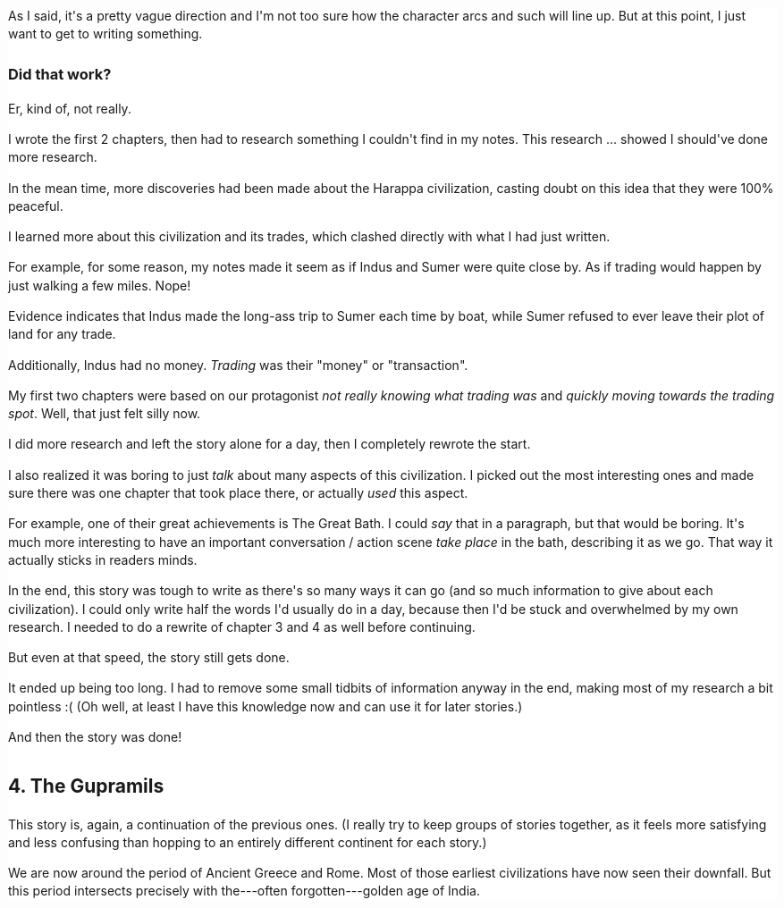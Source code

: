 As I said, it's a pretty vague direction and I'm not too sure how the character arcs and such will line up. But at this point, I just want to get to writing something.

### Did that work?

Er, kind of, not really.

I wrote the first 2 chapters, then had to research something I couldn't find in my notes. This research ... showed I should've done more research.

In the mean time, more discoveries had been made about the Harappa civilization, casting doubt on this idea that they were 100% peaceful.

I learned more about this civilization and its trades, which clashed directly with what I had just written.

For example, for some reason, my notes made it seem as if Indus and Sumer were quite close by. As if trading would happen by just walking a few miles. Nope! 

Evidence indicates that Indus made the long-ass trip to Sumer each time by boat, while Sumer refused to ever leave their plot of land for any trade. 

Additionally, Indus had no money. _Trading_ was their "money" or "transaction".

My first two chapters were based on our protagonist _not really knowing what trading was_ and _quickly moving towards the trading spot_. Well, that just felt silly now.

I did more research and left the story alone for a day, then I completely rewrote the start.

I also realized it was boring to just _talk_ about many aspects of this civilization. I picked out the most interesting ones and made sure there was one chapter that took place there, or actually _used_ this aspect.

For example, one of their great achievements is The Great Bath. I could _say_ that in a paragraph, but that would be boring. It's much more interesting to have an important conversation / action scene _take place_ in the bath, describing it as we go. That way it actually sticks in readers minds.

In the end, this story was tough to write as there's so many ways it can go (and so much information to give about each civilization). I could only write half the words I'd usually do in a day, because then I'd be stuck and overwhelmed by my own research. I needed to do a rewrite of chapter 3 and 4 as well before continuing.

But even at that speed, the story still gets done.

It ended up being too long. I had to remove some small tidbits of information anyway in the end, making most of my research a bit pointless :( (Oh well, at least I have this knowledge now and can use it for later stories.)

And then the story was done!

## 4. The Gupramils

This story is, again, a continuation of the previous ones. (I really try to keep groups of stories together, as it feels more satisfying and less confusing than hopping to an entirely different continent for each story.)

We are now around the period of Ancient Greece and Rome. Most of those earliest civilizations have now seen their downfall. But this period intersects precisely with the---often forgotten---golden age of India.
